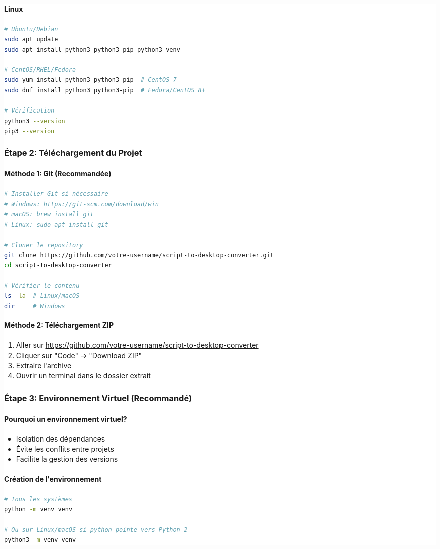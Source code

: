#### Linux
```bash
# Ubuntu/Debian
sudo apt update
sudo apt install python3 python3-pip python3-venv

# CentOS/RHEL/Fedora
sudo yum install python3 python3-pip  # CentOS 7
sudo dnf install python3 python3-pip  # Fedora/CentOS 8+

# Vérification
python3 --version
pip3 --version
```

### Étape 2: Téléchargement du Projet

#### Méthode 1: Git (Recommandée)
```bash
# Installer Git si nécessaire
# Windows: https://git-scm.com/download/win
# macOS: brew install git
# Linux: sudo apt install git

# Cloner le repository
git clone https://github.com/votre-username/script-to-desktop-converter.git
cd script-to-desktop-converter

# Vérifier le contenu
ls -la  # Linux/macOS
dir     # Windows
```

#### Méthode 2: Téléchargement ZIP
1. Aller sur https://github.com/votre-username/script-to-desktop-converter
2. Cliquer sur "Code" → "Download ZIP"
3. Extraire l'archive
4. Ouvrir un terminal dans le dossier extrait

### Étape 3: Environnement Virtuel (Recommandé)

#### Pourquoi un environnement virtuel?
- Isolation des dépendances
- Évite les conflits entre projets
- Facilite la gestion des versions

#### Création de l'environnement
```bash
# Tous les systèmes
python -m venv venv

# Ou sur Linux/macOS si python pointe vers Python 2
python3 -m venv venv
```
